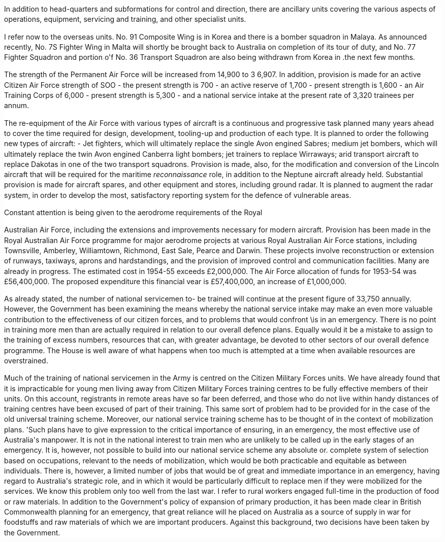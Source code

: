 In addition to head-quarters and subformations for control and direction, there are ancillary units covering the various  aspects  of operations, equipment, servicing and training, and other specialist units. 

I refer now to the overseas units. No. 91 Composite Wing is in Korea and there is a bomber squadron in Malaya. As announced recently, No. 7S Fighter Wing in Malta will shortly be brought back to Australia on completion of its tour of duty, and No. 77 Fighter Squadron and portion o'f No. 36 Transport Squadron are also being withdrawn from Korea in .the next few months. 

The strength of the Permanent Air Force will be increased from 14,900 to 3 6,907. In addition, provision is made for an active Citizen Air Force strength of SOO - the present strength is 700 - an active reserve of 1,700 - present strength is 1,600 - an Air Training Corps of 6,000 - present strength is 5,300 - and a national service intake at the present rate of 3,320 trainees per annum. 

The re-equipment of the Air Force with various types of aircraft is a continuous and progressive task planned many years ahead to cover the time required for design, development,  tooling-up  and production of each type. It is planned to order the following new types of aircraft: - Jet fighters, which will ultimately replace the single Avon engined Sabres; medium jet bombers, which will ultimately replace the twin Avon engined Canberra light bombers; jet trainers to replace Wirraways; arid transport aircraft to replace Dakotas in one of the two transport squadrons. Provision is made, also, for the modification and conversion of the Lincoln aircraft that will be required for the maritime  *reconnaissance*  role, in addition to the Neptune aircraft already held. Substantial provision is made for aircraft spares, and other equipment and stores, including ground radar. It is planned to augment the radar system, in order to develop the most, satisfactory reporting system for the defence of vulnerable areas. 

Constant attention is being given to the aerodrome requirements of the Royal 

Australian Air Force, including the extensions and improvements necessary for modern aircraft. Provision has been made in the Royal Australian Air Force programme for major aerodrome projects at various Royal Australian Air Force stations, including Townsville, Amberley, Williamtown, Richmond, East Sale, Pearce and Darwin. These projects involve reconstruction or extension of runways, taxiways, aprons and hardstandings, and the provision of improved control and communication facilities. Many are already in progress. The estimated cost in 1954-55 exceeds £2,000,000. The Air Force allocation of funds for 1953-54 was £56,400,000. The proposed expenditure this financial vear is £57,400,000, an increase of £1,000,000. 

As already stated, the number of national servicemen to- be trained will continue at the present figure of 33,750 annually. However, the Government has been examining the means whereby the national service intake may make an even more valuable contribution to the effectiveness of our citizen forces, and to problems that would confront \is in an emergency. There is no point in training more men than are actually required in relation to our overall defence plans. Equally would it be a mistake to assign to the training of excess numbers, resources that can, with greater advantage, be devoted to other sectors of our overall defence programme. The House is well aware of what happens when too much is attempted at a time when available resources are overstrained. 

Much of the training of national servicemen in the Army is centred on the Citizen Military Forces units. We have already found that it is impracticable for young men living away from Citizen Military Forces training centres to be fully effective members of their units. On this account, registrants in  remote  areas have so far been deferred, and those who do not live within handy distances of training centres have been excused of part of their training. This same sort of problem had to be provided for in the case of the old universal training scheme. Moreover, our national service training scheme has to be thought of in the context of mobilization plans. 'Such plans have to give expression to the critical importance of ensuring, in an emergency, the most effective use of Australia's manpower. It is not in the national interest to train men who are unlikely to be called up in the early stages of an emergency. It is, however, not possible to build into our national service scheme any absolute or. complete system of selection based on occupations, relevant to the needs of mobilization, which would be both practicable and equitable as between individuals. There is, however, a limited number of jobs that would be of great and immediate importance in an emergency, having regard to Australia's strategic role, and in which it would be particularly difficult to replace men if they were mobilized for the services. We know this problem only too well from the last war. I refer to rural workers engaged full-time in the production of food or raw materials. In addition to the Government's policy of expansion of primary production, it has been made clear in British Commonwealth planning for an emergency, that great reliance will he placed on Australia as a source of supply in war for foodstuffs and raw materials of which we are important producers. Against this background, two decisions have been taken by the Government. 
